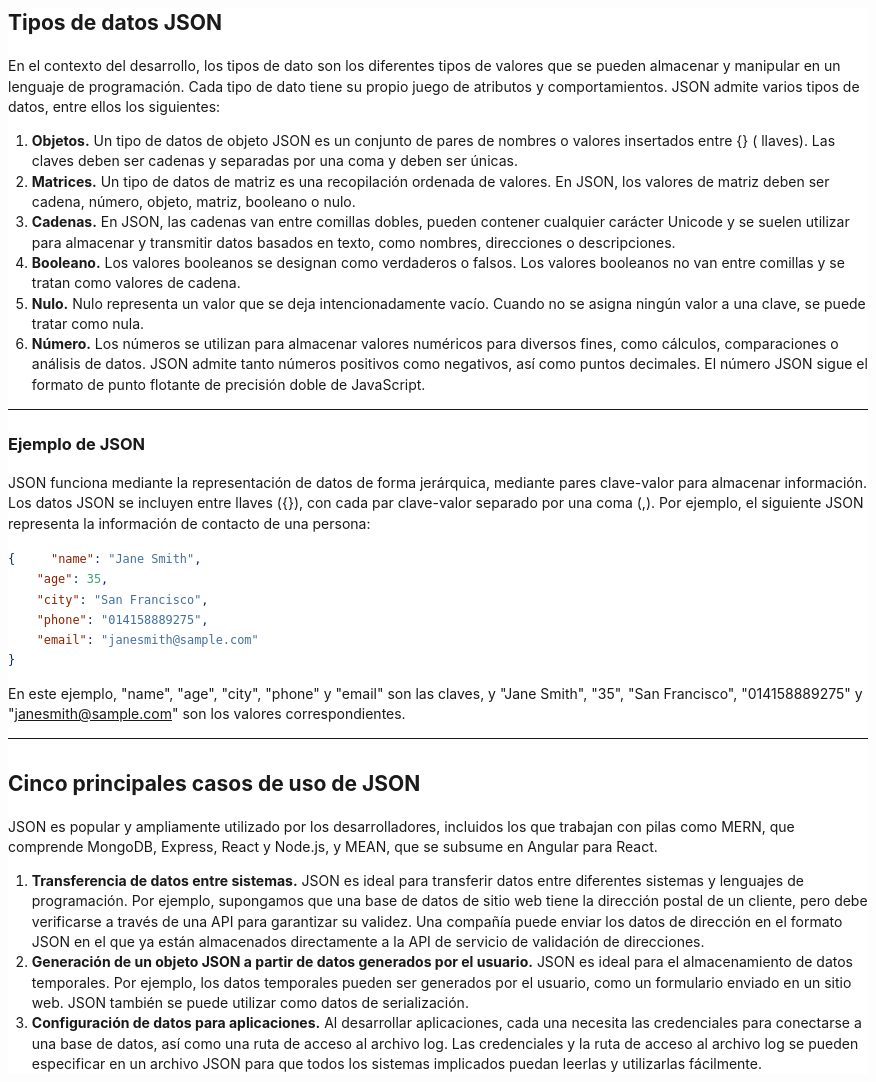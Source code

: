
## Tipos de datos JSON

En el contexto del desarrollo, los tipos de dato son los diferentes tipos de valores que se pueden almacenar y manipular en un lenguaje de programación. Cada tipo de dato tiene su propio juego de atributos y comportamientos. JSON admite varios tipos de datos, entre ellos los siguientes:

1. **Objetos.** Un tipo de datos de objeto JSON es un conjunto de pares de nombres o valores insertados entre {} ( llaves). Las claves deben ser cadenas y separadas por una coma y deben ser únicas.
2. **Matrices.** Un tipo de datos de matriz es una recopilación ordenada de valores. En JSON, los valores de matriz deben ser cadena, número, objeto, matriz, booleano o nulo.
3. **Cadenas.** En JSON, las cadenas van entre comillas dobles, pueden contener cualquier carácter Unicode y se suelen utilizar para almacenar y transmitir datos basados en texto, como nombres, direcciones o descripciones.
4. **Booleano.** Los valores booleanos se designan como verdaderos o falsos. Los valores booleanos no van entre comillas y se tratan como valores de cadena.
5. **Nulo.** Nulo representa un valor que se deja intencionadamente vacío. Cuando no se asigna ningún valor a una clave, se puede tratar como nula.
6. **Número.** Los números se utilizan para almacenar valores numéricos para diversos fines, como cálculos, comparaciones o análisis de datos. JSON admite tanto números positivos como negativos, así como puntos decimales. El número JSON sigue el formato de punto flotante de precisión doble de JavaScript.

---  

### Ejemplo de JSON

JSON funciona mediante la representación de datos de forma jerárquica, mediante pares clave-valor para almacenar información. Los datos JSON se incluyen entre llaves ({}), con cada par clave-valor separado por una coma (,). Por ejemplo, el siguiente JSON representa la información de contacto de una persona:

```json
{     "name": "Jane Smith", 
	"age": 35, 
	"city": "San Francisco", 
	"phone": "014158889275", 
	"email": "janesmith@sample.com" 
}
```

En este ejemplo, "name", "age", "city", "phone" y "email" son las claves, y "Jane Smith", "35", "San Francisco", "014158889275" y "janesmith@sample.com" son los valores correspondientes.

---
## Cinco principales casos de uso de JSON

JSON es popular y ampliamente utilizado por los desarrolladores, incluidos los que trabajan con pilas como MERN, que comprende MongoDB, Express, React y Node.js, y MEAN, que se subsume en Angular para React.

1. **Transferencia de datos entre sistemas.** JSON es ideal para transferir datos entre diferentes sistemas y lenguajes de programación. Por ejemplo, supongamos que una base de datos de sitio web tiene la dirección postal de un cliente, pero debe verificarse a través de una API para garantizar su validez. Una compañía puede enviar los datos de dirección en el formato JSON en el que ya están almacenados directamente a la API de servicio de validación de direcciones.
2. **Generación de un objeto JSON a partir de datos generados por el usuario.** JSON es ideal para el almacenamiento de datos temporales. Por ejemplo, los datos temporales pueden ser generados por el usuario, como un formulario enviado en un sitio web. JSON también se puede utilizar como datos de serialización.
3. **Configuración de datos para aplicaciones.** Al desarrollar aplicaciones, cada una necesita las credenciales para conectarse a una base de datos, así como una ruta de acceso al archivo log. Las credenciales y la ruta de acceso al archivo log se pueden especificar en un archivo JSON para que todos los sistemas implicados puedan leerlas y utilizarlas fácilmente.